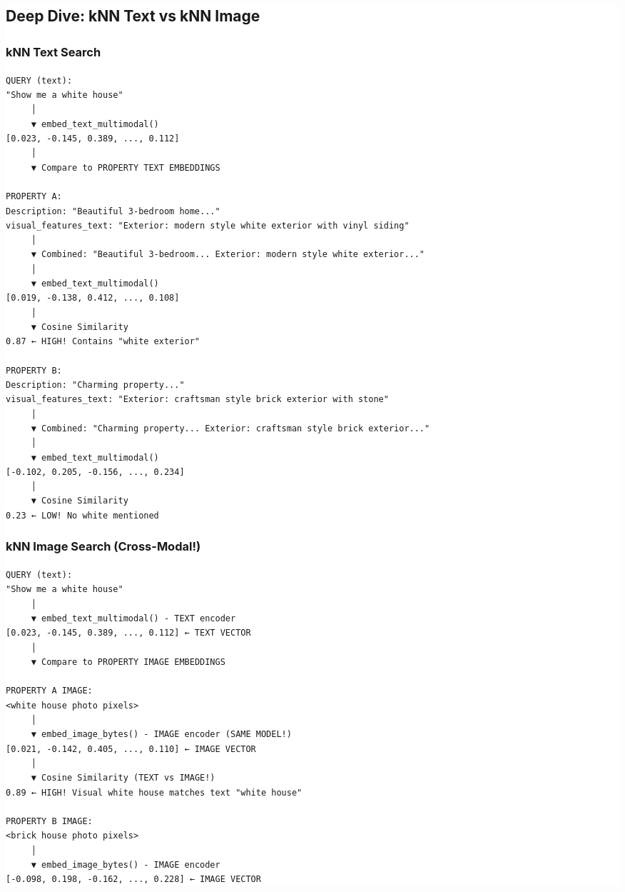 ## Deep Dive: kNN Text vs kNN Image

### kNN Text Search

```
QUERY (text):
"Show me a white house"
     │
     ▼ embed_text_multimodal()
[0.023, -0.145, 0.389, ..., 0.112]
     │
     ▼ Compare to PROPERTY TEXT EMBEDDINGS

PROPERTY A:
Description: "Beautiful 3-bedroom home..."
visual_features_text: "Exterior: modern style white exterior with vinyl siding"
     │
     ▼ Combined: "Beautiful 3-bedroom... Exterior: modern style white exterior..."
     │
     ▼ embed_text_multimodal()
[0.019, -0.138, 0.412, ..., 0.108]
     │
     ▼ Cosine Similarity
0.87 ← HIGH! Contains "white exterior"

PROPERTY B:
Description: "Charming property..."
visual_features_text: "Exterior: craftsman style brick exterior with stone"
     │
     ▼ Combined: "Charming property... Exterior: craftsman style brick exterior..."
     │
     ▼ embed_text_multimodal()
[-0.102, 0.205, -0.156, ..., 0.234]
     │
     ▼ Cosine Similarity
0.23 ← LOW! No white mentioned
```

### kNN Image Search (Cross-Modal!)

```
QUERY (text):
"Show me a white house"
     │
     ▼ embed_text_multimodal() - TEXT encoder
[0.023, -0.145, 0.389, ..., 0.112] ← TEXT VECTOR
     │
     ▼ Compare to PROPERTY IMAGE EMBEDDINGS

PROPERTY A IMAGE:
<white house photo pixels>
     │
     ▼ embed_image_bytes() - IMAGE encoder (SAME MODEL!)
[0.021, -0.142, 0.405, ..., 0.110] ← IMAGE VECTOR
     │
     ▼ Cosine Similarity (TEXT vs IMAGE!)
0.89 ← HIGH! Visual white house matches text "white house"

PROPERTY B IMAGE:
<brick house photo pixels>
     │
     ▼ embed_image_bytes() - IMAGE encoder
[-0.098, 0.198, -0.162, ..., 0.228] ← IMAGE VECTOR
```
